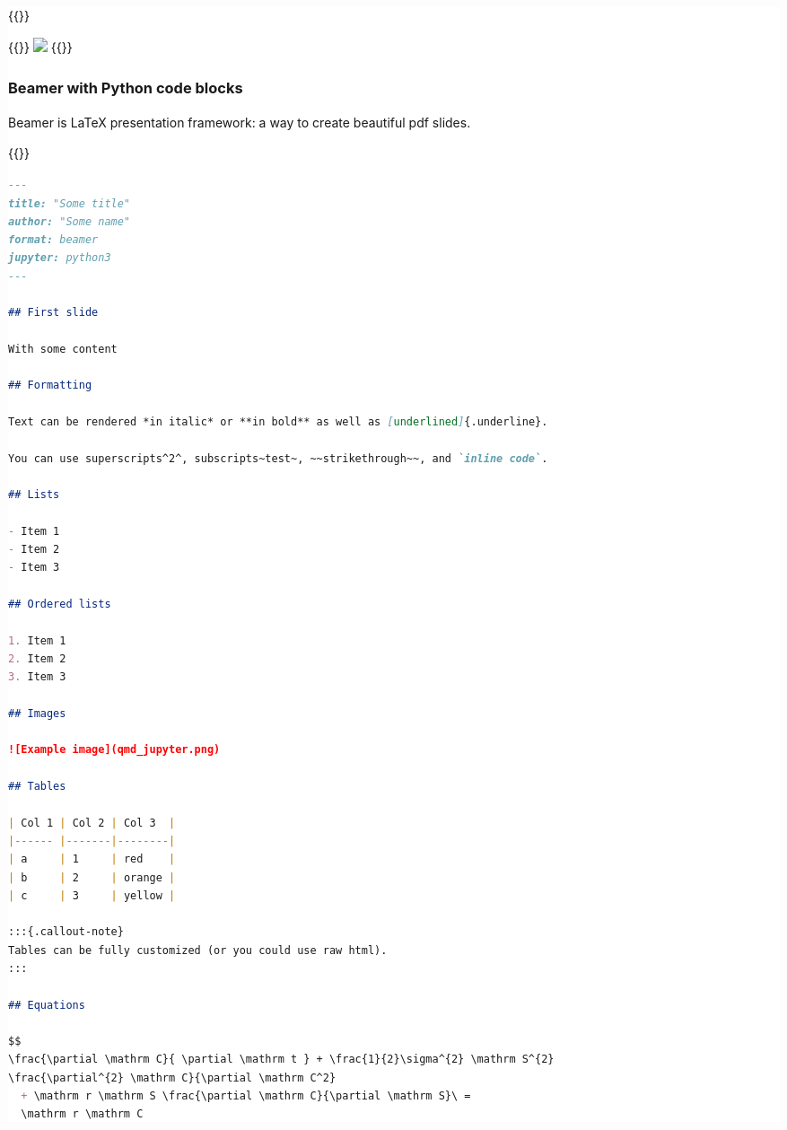 {{</accordion>}}

{{<accordion title="Rendered document">}}
<a href="https://hss23.netlify.app/quarto/html.html" target="_blank"><img src="../../quarto/html.png" /></a>
{{</accordion>}}

### Beamer with Python code blocks

Beamer is LaTeX presentation framework: a way to create beautiful pdf slides.

{{<accordion title="Code">}}

```` markdown
---
title: "Some title"
author: "Some name"
format: beamer
jupyter: python3
---

## First slide

With some content

## Formatting

Text can be rendered *in italic* or **in bold** as well as [underlined]{.underline}.

You can use superscripts^2^, subscripts~test~, ~~strikethrough~~, and `inline code`.

## Lists

- Item 1
- Item 2
- Item 3

## Ordered lists

1. Item 1
2. Item 2
3. Item 3

## Images

![Example image](qmd_jupyter.png)

## Tables

| Col 1 | Col 2 | Col 3  |
|------ |-------|--------|
| a     | 1     | red    |
| b     | 2     | orange | 
| c     | 3     | yellow |

:::{.callout-note}
Tables can be fully customized (or you could use raw html).
:::

## Equations

$$
\frac{\partial \mathrm C}{ \partial \mathrm t } + \frac{1}{2}\sigma^{2} \mathrm S^{2}
\frac{\partial^{2} \mathrm C}{\partial \mathrm C^2}
  + \mathrm r \mathrm S \frac{\partial \mathrm C}{\partial \mathrm S}\ =
  \mathrm r \mathrm C 
````

[^1]: You can install it with: